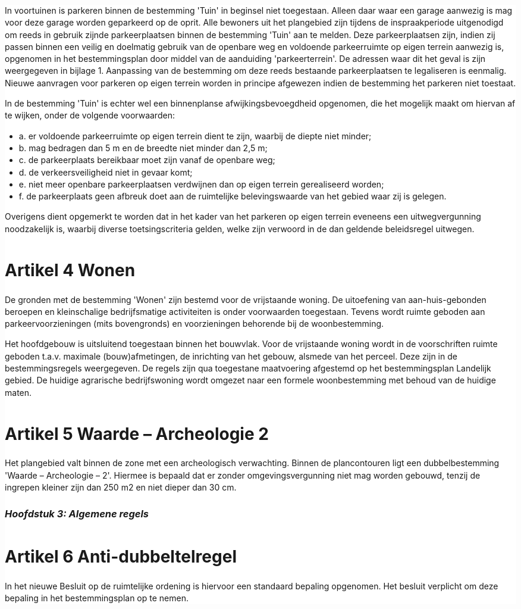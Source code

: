 In voortuinen is parkeren binnen de bestemming 'Tuin' in beginsel niet toegestaan. Alleen daar waar een garage aanwezig is mag voor deze garage worden geparkeerd op de oprit. Alle bewoners uit het plangebied zijn tijdens de inspraakperiode uitgenodigd om reeds in gebruik zijnde parkeerplaatsen binnen de bestemming 'Tuin' aan te melden. Deze parkeerplaatsen zijn, indien zij passen binnen een veilig en doelmatig gebruik van de openbare weg en voldoende parkeerruimte op eigen terrein aanwezig is, opgenomen in het bestemmingsplan door middel van de aanduiding 'parkeerterrein'. De adressen waar dit het geval is zijn weergegeven in bijlage 1. Aanpassing van de bestemming om deze reeds bestaande parkeerplaatsen te legaliseren is eenmalig. Nieuwe aanvragen voor parkeren op eigen terrein worden in principe afgewezen indien de bestemming het parkeren niet toestaat.

In de bestemming 'Tuin' is echter wel een binnenplanse afwijkingsbevoegdheid opgenomen, die het mogelijk maakt om hiervan af te wijken, onder de volgende voorwaarden:

- a. er voldoende parkeerruimte op eigen terrein dient te zijn, waarbij de diepte niet minder;
- b. mag bedragen dan 5 m en de breedte niet minder dan 2,5 m;
- c. de parkeerplaats bereikbaar moet zijn vanaf de openbare weg;
- d. de verkeersveiligheid niet in gevaar komt;
- e. niet meer openbare parkeerplaatsen verdwijnen dan op eigen terrein gerealiseerd worden;
- f. de parkeerplaats geen afbreuk doet aan de ruimtelijke belevingswaarde van het gebied waar zij is gelegen.

Overigens dient opgemerkt te worden dat in het kader van het parkeren op eigen terrein eveneens een uitwegvergunning noodzakelijk is, waarbij diverse toetsingscriteria gelden, welke zijn verwoord in de dan geldende beleidsregel uitwegen.

# **Artikel 4 Wonen**

De gronden met de bestemming 'Wonen' zijn bestemd voor de vrijstaande woning. De uitoefening van aan-huis-gebonden beroepen en kleinschalige bedrijfsmatige activiteiten is onder voorwaarden toegestaan. Tevens wordt ruimte geboden aan parkeervoorzieningen (mits bovengronds) en voorzieningen behorende bij de woonbestemming.

Het hoofdgebouw is uitsluitend toegestaan binnen het bouwvlak. Voor de vrijstaande woning wordt in de voorschriften ruimte geboden t.a.v. maximale (bouw)afmetingen, de inrichting van het gebouw, alsmede van het perceel. Deze zijn in de bestemmingsregels weergegeven. De regels zijn qua toegestane maatvoering afgestemd op het bestemmingsplan Landelijk gebied. De huidige agrarische bedrijfswoning wordt omgezet naar een formele woonbestemming met behoud van de huidige maten.

# **Artikel 5 Waarde – Archeologie 2**

Het plangebied valt binnen de zone met een archeologisch verwachting. Binnen de plancontouren ligt een dubbelbestemming 'Waarde – Archeologie – 2'. Hiermee is bepaald dat er zonder omgevingsvergunning niet mag worden gebouwd, tenzij de ingrepen kleiner zijn dan 250 m2 en niet dieper dan 30 cm.

### *Hoofdstuk 3: Algemene regels*

# **Artikel 6 Anti-dubbeltelregel**

In het nieuwe Besluit op de ruimtelijke ordening is hiervoor een standaard bepaling opgenomen. Het besluit verplicht om deze bepaling in het bestemmingsplan op te nemen.
